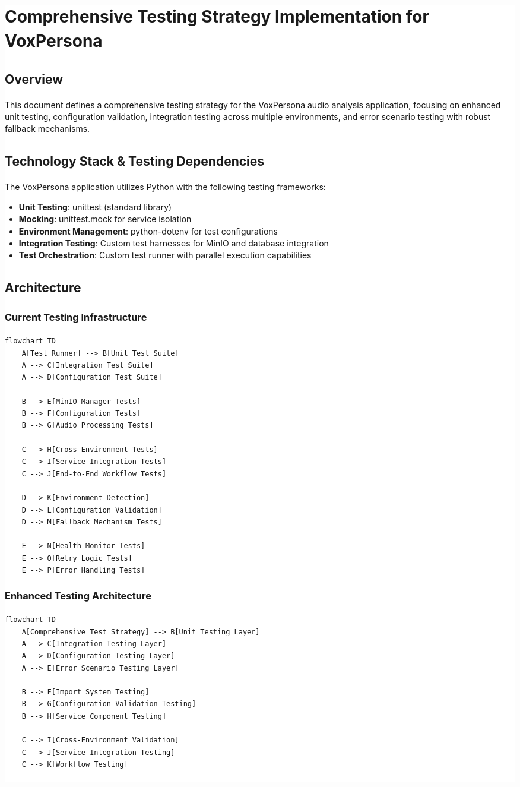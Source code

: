 # Comprehensive Testing Strategy Implementation for VoxPersona

## Overview

This document defines a comprehensive testing strategy for the VoxPersona audio analysis application, focusing on enhanced unit testing, configuration validation, integration testing across multiple environments, and error scenario testing with robust fallback mechanisms.

## Technology Stack & Testing Dependencies

The VoxPersona application utilizes Python with the following testing frameworks:
- **Unit Testing**: unittest (standard library)
- **Mocking**: unittest.mock for service isolation
- **Environment Management**: python-dotenv for test configurations
- **Integration Testing**: Custom test harnesses for MinIO and database integration
- **Test Orchestration**: Custom test runner with parallel execution capabilities

## Architecture

### Current Testing Infrastructure

```mermaid
flowchart TD
    A[Test Runner] --> B[Unit Test Suite]
    A --> C[Integration Test Suite]
    A --> D[Configuration Test Suite]
    
    B --> E[MinIO Manager Tests]
    B --> F[Configuration Tests]
    B --> G[Audio Processing Tests]
    
    C --> H[Cross-Environment Tests]
    C --> I[Service Integration Tests]
    C --> J[End-to-End Workflow Tests]
    
    D --> K[Environment Detection]
    D --> L[Configuration Validation]
    D --> M[Fallback Mechanism Tests]
    
    E --> N[Health Monitor Tests]
    E --> O[Retry Logic Tests]
    E --> P[Error Handling Tests]
```

### Enhanced Testing Architecture

```mermaid
flowchart TD
    A[Comprehensive Test Strategy] --> B[Unit Testing Layer]
    A --> C[Integration Testing Layer]
    A --> D[Configuration Testing Layer]
    A --> E[Error Scenario Testing Layer]
    
    B --> F[Import System Testing]
    B --> G[Configuration Validation Testing]
    B --> H[Service Component Testing]
    
    C --> I[Cross-Environment Validation]
    C --> J[Service Integration Testing]
    C --> K[Workflow Testing]
    
```